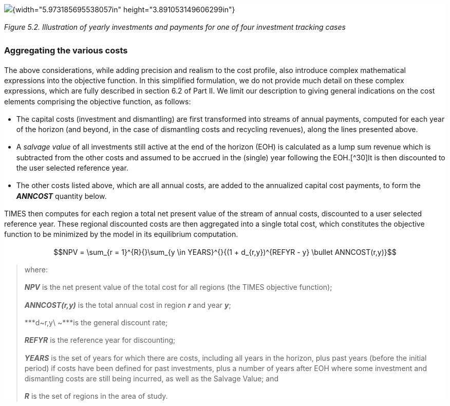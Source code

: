 ![](media/image16.emf){width="5.973185695538057in"
height="3.891053149606299in"}

*Figure 5.2. Illustration of yearly investments and payments for one of
four investment tracking cases*

### Aggregating the various costs

The above considerations, while adding precision and realism to the cost
profile, also introduce complex mathematical expressions into the
objective function. In this simplified formulation, we do not provide
much detail on these complex expressions, which are fully described in
section 6.2 of Part II. We limit our description to giving general
indications on the cost elements comprising the objective function, as
follows:

-   The capital costs (investment and dismantling) are first transformed
    into streams of annual payments, computed for each year of the
    horizon (and beyond, in the case of dismantling costs and recycling
    revenues), along the lines presented above.

-   A *salvage value* of all investments still active at the end of the
    horizon (EOH) is calculated as a lump sum revenue which is
    subtracted from the other costs and assumed to be accrued in the
    (single) year following the EOH.[^30]It is then discounted to the
    user selected reference year.

-   The other costs listed above, which are all annual costs, are added
    to the annualized capital cost payments, to form the ***ANNCOST***
    quantity below.

TIMES then computes for each region a total net present value of the
stream of annual costs, discounted to a user selected reference year.
These regional discounted costs are then aggregated into a single total
cost, which constitutes the objective function to be minimized by the
model in its equilibrium computation.

$$NPV = \sum_{r = 1}^{R}{}\sum_{y \in YEARS}^{}{(1 + d_{r,y})^{REFYR - y} \bullet ANNCOST(r,y)}$$

> where:
>
> ***NPV*** is the net present value of the total cost for all regions
> (the TIMES objective function);
>
> ***ANNCOST(r,y)*** is the total annual cost in region ***r*** and year
> ***y***;
>
> ***d~r,y\ ~***is the general discount rate;
>
> ***REFYR*** is the reference year for discounting;
>
> ***YEARS*** is the set of years for which there are costs, including
> all years in the horizon, plus past years (before the initial period)
> if costs have been defined for past investments, plus a number of
> years after EOH where some investment and dismantling costs are still
> being incurred, as well as the Salvage Value; and
>
> ***R*** is the set of regions in the area of study.
